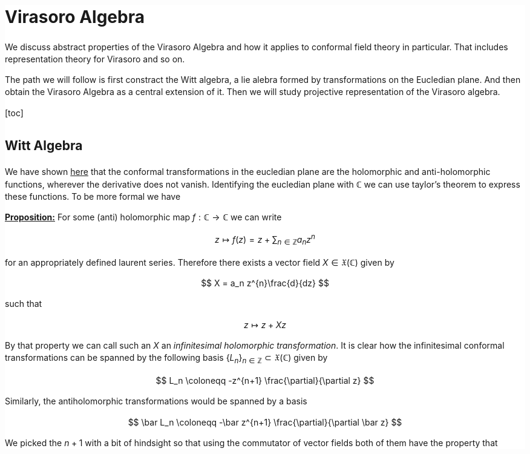 # Virasoro Algebra

We discuss abstract properties of the Virasoro Algebra and how it applies to conformal field theory in particular. That includes representation theory for Virasoro and so on. 

The path we will follow is first constract the Witt algebra, a lie alebra formed by transformations on the Eucledian plane. And then obtain the Virasoro Algebra as a central extension of it. Then we will study projective representation of the Virasoro algebra. 

[toc]



## Witt Algebra

We have shown [here](./2D_CFT_Axioms.md) that the conformal transformations in the eucledian plane are the holomorphic and anti-holomorphic functions, wherever the derivative does not vanish. Identifying the eucledian plane with $\mathbb{C}$ we can use taylor’s theorem to express these functions. To be more formal we have

**<u>Proposition:</u>** For some (anti) holomorphic map $f:\mathbb{C} \to \mathbb{C}$ we can write 

$$
z \mapsto f(z) = z + \sum_{n\in\mathbb{Z}} a_n z^n
$$

for an appropriately defined laurent series. Therefore there exists a vector field $X \in \mathfrak{X}(\mathbb{C})$ given by

$$
X = a_n z^{n}\frac{d}{dz}
$$

such that 

$$
z \mapsto z + Xz
$$


By that property we can call such an $X$ an *infinitesimal holomorphic transformation*. It is clear how the infinitesimal conformal transformations can be spanned by the following basis $\{L_n\}_{n\in \mathbb{Z}} \subset \mathfrak{X}(\mathbb{C})$ given by

$$
L_n \coloneqq -z^{n+1} \frac{\partial}{\partial z}
$$

Similarly, the antiholomorphic transformations would be spanned by a basis 

$$
\bar L_n \coloneqq -\bar z^{n+1} \frac{\partial}{\partial \bar z}
$$

We picked the $n+1$ with a bit of hindsight so that using the commutator of vector fields both of them have the property that
